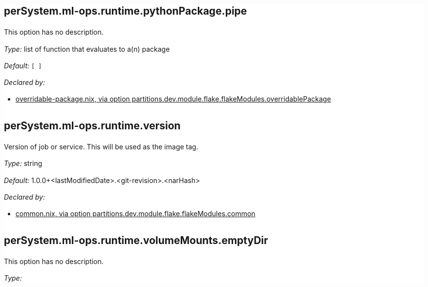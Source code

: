 

## perSystem\.ml-ops\.runtime\.pythonPackage\.pipe



This option has no description\.



*Type:*
list of function that evaluates to a(n) package



*Default:*
` [ ] `

*Declared by:*
 - [overridable-package\.nix, via option partitions\.dev\.module\.flake\.flakeModules\.overridablePackage](flake-modules/overridable-package.nix)



## perSystem\.ml-ops\.runtime\.version



Version of job or service\.
This will be used as the image tag\.



*Type:*
string



*Default:*
1\.0\.0+\<lastModifiedDate>\.\<git-revision>\.\<narHash>

*Declared by:*
 - [common\.nix, via option partitions\.dev\.module\.flake\.flakeModules\.common](flake-modules/common.nix)



## perSystem\.ml-ops\.runtime\.volumeMounts\.emptyDir



This option has no description\.



*Type:*
